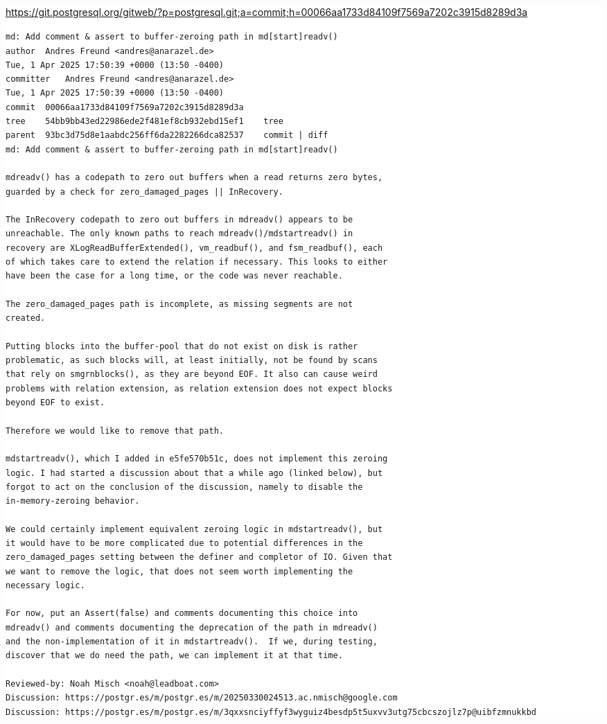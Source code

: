 https://git.postgresql.org/gitweb/?p=postgresql.git;a=commit;h=00066aa1733d84109f7569a7202c3915d8289d3a  
```  
md: Add comment & assert to buffer-zeroing path in md[start]readv()  
author	Andres Freund <andres@anarazel.de>	  
Tue, 1 Apr 2025 17:50:39 +0000 (13:50 -0400)  
committer	Andres Freund <andres@anarazel.de>	  
Tue, 1 Apr 2025 17:50:39 +0000 (13:50 -0400)  
commit	00066aa1733d84109f7569a7202c3915d8289d3a  
tree	54bb9bb43ed22986ede2f481ef8cb932ebd15ef1	tree  
parent	93bc3d75d8e1aabdc256ff6da2282266dca82537	commit | diff  
md: Add comment & assert to buffer-zeroing path in md[start]readv()  
  
mdreadv() has a codepath to zero out buffers when a read returns zero bytes,  
guarded by a check for zero_damaged_pages || InRecovery.  
  
The InRecovery codepath to zero out buffers in mdreadv() appears to be  
unreachable. The only known paths to reach mdreadv()/mdstartreadv() in  
recovery are XLogReadBufferExtended(), vm_readbuf(), and fsm_readbuf(), each  
of which takes care to extend the relation if necessary. This looks to either  
have been the case for a long time, or the code was never reachable.  
  
The zero_damaged_pages path is incomplete, as missing segments are not  
created.  
  
Putting blocks into the buffer-pool that do not exist on disk is rather  
problematic, as such blocks will, at least initially, not be found by scans  
that rely on smgrnblocks(), as they are beyond EOF. It also can cause weird  
problems with relation extension, as relation extension does not expect blocks  
beyond EOF to exist.  
  
Therefore we would like to remove that path.  
  
mdstartreadv(), which I added in e5fe570b51c, does not implement this zeroing  
logic. I had started a discussion about that a while ago (linked below), but  
forgot to act on the conclusion of the discussion, namely to disable the  
in-memory-zeroing behavior.  
  
We could certainly implement equivalent zeroing logic in mdstartreadv(), but  
it would have to be more complicated due to potential differences in the  
zero_damaged_pages setting between the definer and completor of IO. Given that  
we want to remove the logic, that does not seem worth implementing the  
necessary logic.  
  
For now, put an Assert(false) and comments documenting this choice into  
mdreadv() and comments documenting the deprecation of the path in mdreadv()  
and the non-implementation of it in mdstartreadv().  If we, during testing,  
discover that we do need the path, we can implement it at that time.  
  
Reviewed-by: Noah Misch <noah@leadboat.com>  
Discussion: https://postgr.es/m/postgr.es/m/20250330024513.ac.nmisch@google.com  
Discussion: https://postgr.es/m/postgr.es/m/3qxxsnciyffyf3wyguiz4besdp5t5uxvv3utg75cbcszojlz7p@uibfzmnukkbd  
```  
  